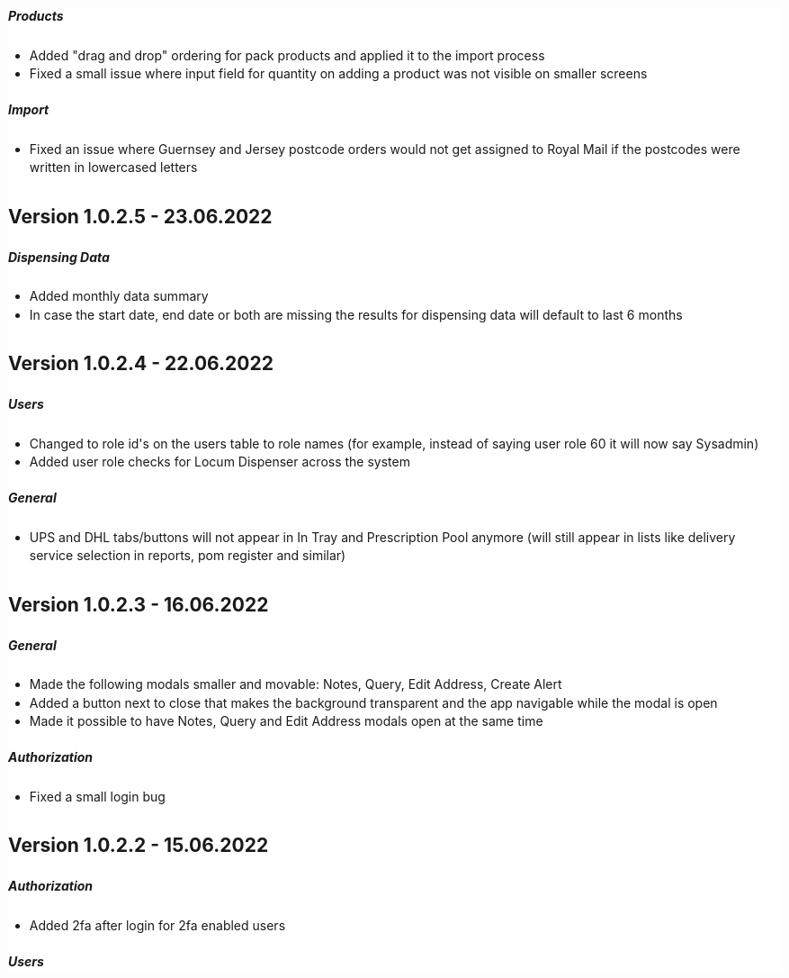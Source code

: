 ##### Products

-   Added "drag and drop" ordering for pack products and applied it to the import process
-   Fixed a small issue where input field for quantity on adding a product was not visible on smaller screens

##### Import

-   Fixed an issue where Guernsey and Jersey postcode orders would not get assigned to Royal Mail if the postcodes were written in lowercased letters

## Version 1.0.2.5 - 23.06.2022

##### Dispensing Data

-   Added monthly data summary
-   In case the start date, end date or both are missing the results for dispensing data will default to last 6 months

## Version 1.0.2.4 - 22.06.2022

##### Users

-   Changed to role id's on the users table to role names (for example, instead of saying user role 60 it will now say Sysadmin)
-   Added user role checks for Locum Dispenser across the system

##### General

-   UPS and DHL tabs/buttons will not appear in In Tray and Prescription Pool anymore (will still appear in lists like delivery service selection in reports, pom register and similar)

## Version 1.0.2.3 - 16.06.2022

##### General

-   Made the following modals smaller and movable: Notes, Query, Edit Address, Create Alert
-   Added a button next to close that makes the background transparent and the app navigable while the modal is open
-   Made it possible to have Notes, Query and Edit Address modals open at the same time

##### Authorization

-   Fixed a small login bug

## Version 1.0.2.2 - 15.06.2022

##### Authorization

-   Added 2fa after login for 2fa enabled users

##### Users
